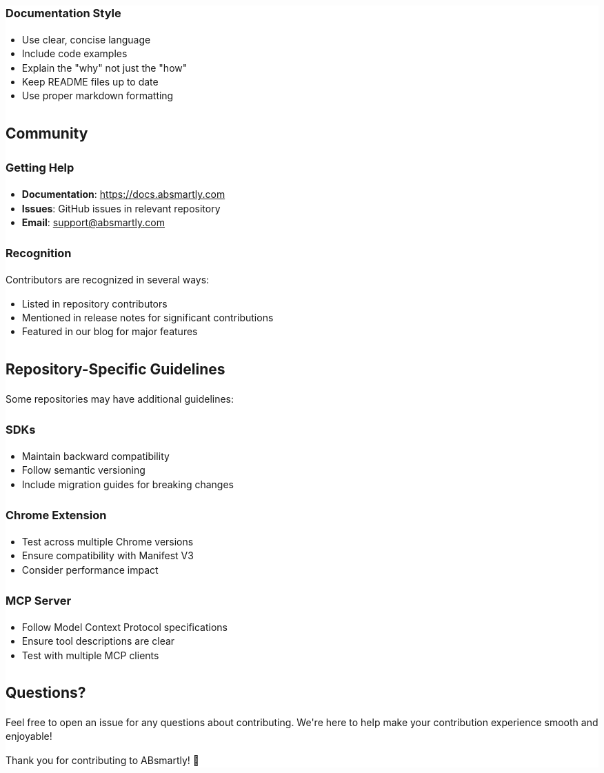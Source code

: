 ### Documentation Style

- Use clear, concise language
- Include code examples
- Explain the "why" not just the "how"
- Keep README files up to date
- Use proper markdown formatting

## Community

### Getting Help

- **Documentation**: https://docs.absmartly.com
- **Issues**: GitHub issues in relevant repository
- **Email**: support@absmartly.com

### Recognition

Contributors are recognized in several ways:

- Listed in repository contributors
- Mentioned in release notes for significant contributions
- Featured in our blog for major features

## Repository-Specific Guidelines

Some repositories may have additional guidelines:

### SDKs
- Maintain backward compatibility
- Follow semantic versioning
- Include migration guides for breaking changes

### Chrome Extension
- Test across multiple Chrome versions
- Ensure compatibility with Manifest V3
- Consider performance impact

### MCP Server
- Follow Model Context Protocol specifications
- Ensure tool descriptions are clear
- Test with multiple MCP clients

## Questions?

Feel free to open an issue for any questions about contributing. We're here to help make your contribution experience smooth and enjoyable!

Thank you for contributing to ABsmartly! 🚀